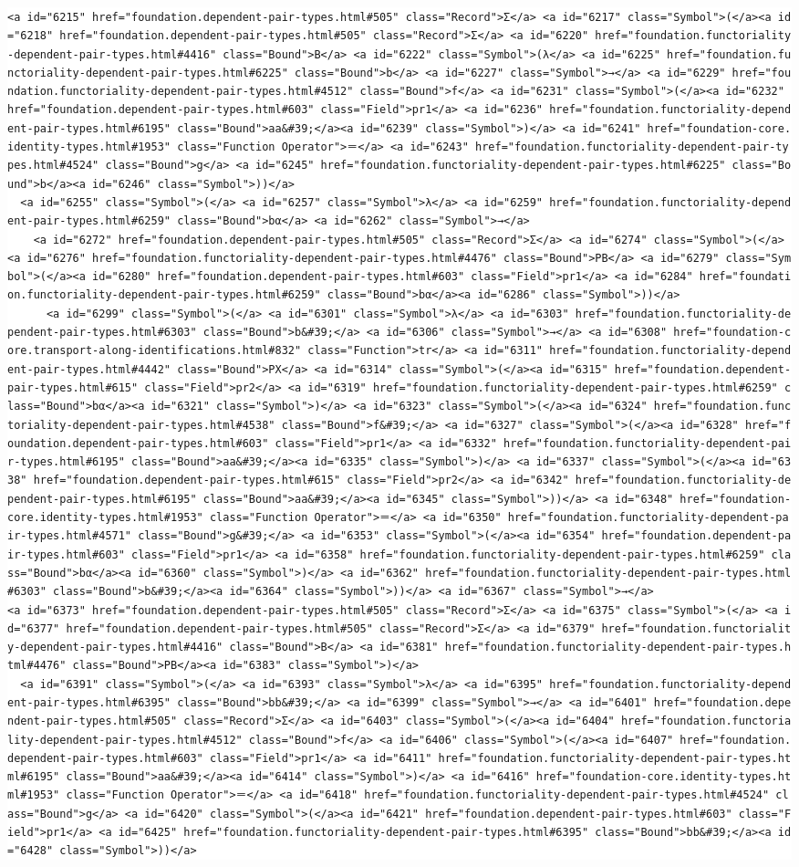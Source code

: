     <a id="6215" href="foundation.dependent-pair-types.html#505" class="Record">Σ</a> <a id="6217" class="Symbol">(</a><a id="6218" href="foundation.dependent-pair-types.html#505" class="Record">Σ</a> <a id="6220" href="foundation.functoriality-dependent-pair-types.html#4416" class="Bound">B</a> <a id="6222" class="Symbol">(λ</a> <a id="6225" href="foundation.functoriality-dependent-pair-types.html#6225" class="Bound">b</a> <a id="6227" class="Symbol">→</a> <a id="6229" href="foundation.functoriality-dependent-pair-types.html#4512" class="Bound">f</a> <a id="6231" class="Symbol">(</a><a id="6232" href="foundation.dependent-pair-types.html#603" class="Field">pr1</a> <a id="6236" href="foundation.functoriality-dependent-pair-types.html#6195" class="Bound">aa&#39;</a><a id="6239" class="Symbol">)</a> <a id="6241" href="foundation-core.identity-types.html#1953" class="Function Operator">＝</a> <a id="6243" href="foundation.functoriality-dependent-pair-types.html#4524" class="Bound">g</a> <a id="6245" href="foundation.functoriality-dependent-pair-types.html#6225" class="Bound">b</a><a id="6246" class="Symbol">))</a>
      <a id="6255" class="Symbol">(</a> <a id="6257" class="Symbol">λ</a> <a id="6259" href="foundation.functoriality-dependent-pair-types.html#6259" class="Bound">bα</a> <a id="6262" class="Symbol">→</a>
        <a id="6272" href="foundation.dependent-pair-types.html#505" class="Record">Σ</a> <a id="6274" class="Symbol">(</a> <a id="6276" href="foundation.functoriality-dependent-pair-types.html#4476" class="Bound">PB</a> <a id="6279" class="Symbol">(</a><a id="6280" href="foundation.dependent-pair-types.html#603" class="Field">pr1</a> <a id="6284" href="foundation.functoriality-dependent-pair-types.html#6259" class="Bound">bα</a><a id="6286" class="Symbol">))</a>
          <a id="6299" class="Symbol">(</a> <a id="6301" class="Symbol">λ</a> <a id="6303" href="foundation.functoriality-dependent-pair-types.html#6303" class="Bound">b&#39;</a> <a id="6306" class="Symbol">→</a> <a id="6308" href="foundation-core.transport-along-identifications.html#832" class="Function">tr</a> <a id="6311" href="foundation.functoriality-dependent-pair-types.html#4442" class="Bound">PX</a> <a id="6314" class="Symbol">(</a><a id="6315" href="foundation.dependent-pair-types.html#615" class="Field">pr2</a> <a id="6319" href="foundation.functoriality-dependent-pair-types.html#6259" class="Bound">bα</a><a id="6321" class="Symbol">)</a> <a id="6323" class="Symbol">(</a><a id="6324" href="foundation.functoriality-dependent-pair-types.html#4538" class="Bound">f&#39;</a> <a id="6327" class="Symbol">(</a><a id="6328" href="foundation.dependent-pair-types.html#603" class="Field">pr1</a> <a id="6332" href="foundation.functoriality-dependent-pair-types.html#6195" class="Bound">aa&#39;</a><a id="6335" class="Symbol">)</a> <a id="6337" class="Symbol">(</a><a id="6338" href="foundation.dependent-pair-types.html#615" class="Field">pr2</a> <a id="6342" href="foundation.functoriality-dependent-pair-types.html#6195" class="Bound">aa&#39;</a><a id="6345" class="Symbol">))</a> <a id="6348" href="foundation-core.identity-types.html#1953" class="Function Operator">＝</a> <a id="6350" href="foundation.functoriality-dependent-pair-types.html#4571" class="Bound">g&#39;</a> <a id="6353" class="Symbol">(</a><a id="6354" href="foundation.dependent-pair-types.html#603" class="Field">pr1</a> <a id="6358" href="foundation.functoriality-dependent-pair-types.html#6259" class="Bound">bα</a><a id="6360" class="Symbol">)</a> <a id="6362" href="foundation.functoriality-dependent-pair-types.html#6303" class="Bound">b&#39;</a><a id="6364" class="Symbol">))</a> <a id="6367" class="Symbol">→</a>
    <a id="6373" href="foundation.dependent-pair-types.html#505" class="Record">Σ</a> <a id="6375" class="Symbol">(</a> <a id="6377" href="foundation.dependent-pair-types.html#505" class="Record">Σ</a> <a id="6379" href="foundation.functoriality-dependent-pair-types.html#4416" class="Bound">B</a> <a id="6381" href="foundation.functoriality-dependent-pair-types.html#4476" class="Bound">PB</a><a id="6383" class="Symbol">)</a>
      <a id="6391" class="Symbol">(</a> <a id="6393" class="Symbol">λ</a> <a id="6395" href="foundation.functoriality-dependent-pair-types.html#6395" class="Bound">bb&#39;</a> <a id="6399" class="Symbol">→</a> <a id="6401" href="foundation.dependent-pair-types.html#505" class="Record">Σ</a> <a id="6403" class="Symbol">(</a><a id="6404" href="foundation.functoriality-dependent-pair-types.html#4512" class="Bound">f</a> <a id="6406" class="Symbol">(</a><a id="6407" href="foundation.dependent-pair-types.html#603" class="Field">pr1</a> <a id="6411" href="foundation.functoriality-dependent-pair-types.html#6195" class="Bound">aa&#39;</a><a id="6414" class="Symbol">)</a> <a id="6416" href="foundation-core.identity-types.html#1953" class="Function Operator">＝</a> <a id="6418" href="foundation.functoriality-dependent-pair-types.html#4524" class="Bound">g</a> <a id="6420" class="Symbol">(</a><a id="6421" href="foundation.dependent-pair-types.html#603" class="Field">pr1</a> <a id="6425" href="foundation.functoriality-dependent-pair-types.html#6395" class="Bound">bb&#39;</a><a id="6428" class="Symbol">))</a>